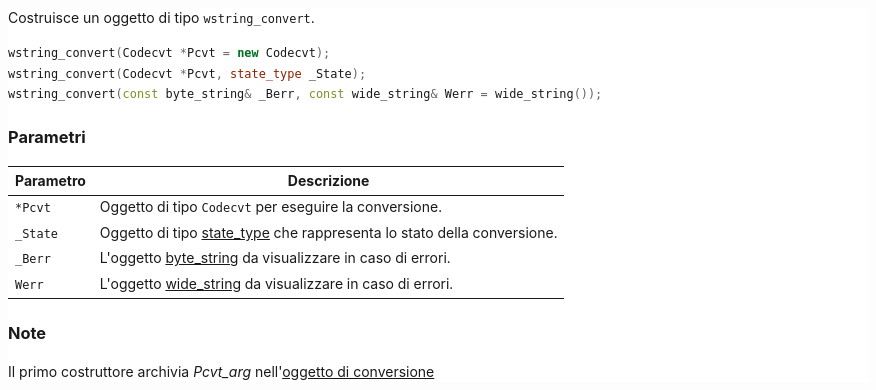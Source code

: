 Costruisce un oggetto di tipo `wstring_convert`.

```cpp
wstring_convert(Codecvt *Pcvt = new Codecvt);
wstring_convert(Codecvt *Pcvt, state_type _State);
wstring_convert(const byte_string& _Berr, const wide_string& Werr = wide_string());
```

### <a name="parameters"></a>Parametri

|Parametro|Descrizione|
|---------------|-----------------|
|`*Pcvt`|Oggetto di tipo `Codecvt` per eseguire la conversione.|
|`_State`|Oggetto di tipo [state_type](#state_type) che rappresenta lo stato della conversione.|
|`_Berr`|L'oggetto [byte_string](#byte_string) da visualizzare in caso di errori.|
|`Werr`|L'oggetto [wide_string](#wide_string) da visualizzare in caso di errori.|

### <a name="remarks"></a>Note

Il primo costruttore archivia *Pcvt_arg* nell'[oggetto di conversione](../standard-library/wstring-convert-class.md)
